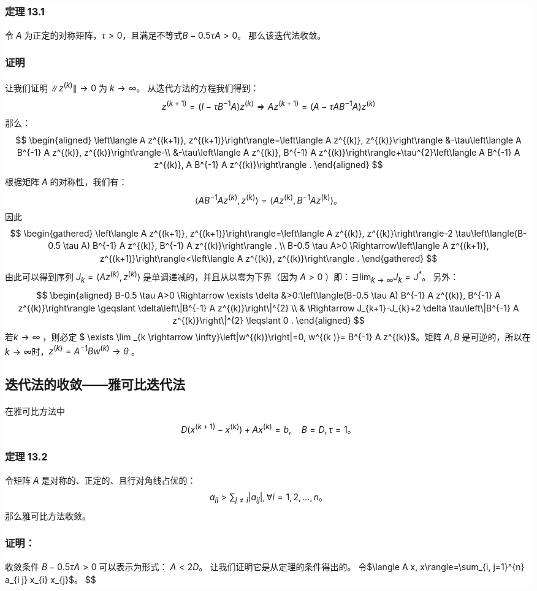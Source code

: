 ### 定理 13.1
令 $A$ 为正定的对称矩阵，$\tau>0$，且满足不等式$B-0.5\tau A>0$。 那么该迭代法收敛。 
### 证明 
让我们证明 $\left\|z^{(k)}\right\| \rightarrow 0$ 为 $k \rightarrow \infty$。 从迭代方法的方程我们得到：
$$
z^{(k+1)}=\left(I-\tau B^{-1} A\right) z^{(k)} \Rightarrow A z^{(k+1)}=\left( A-\tau A B^{-1} A\right) z^{(k)}
$$
那么：
$$
\begin{aligned}
\left\langle A z^{(k+1)}, z^{(k+1)}\right\rangle=\left\langle A z^{(k)}, z^{(k)}\right\rangle &-\tau\left\langle A B^{-1} A z^{(k)}, z^{(k)}\right\rangle-\\
&-\tau\left\langle A z^{(k)}, B^{-1} A z^{(k)}\right\rangle+\tau^{2}\left\langle A B^{-1} A z^{(k)}, A B^{-1} A z^{(k)}\right\rangle .
\end{aligned}
$$
根据矩阵 $A$ 的对称性，我们有：
$$
\left\langle A B^{-1} A z^{(k)}, z^{(k)}\right\rangle=\left\langle A z^{(k)}, B^{-1}A z^{(k)}\right\rangle 。
$$
因此
$$
\begin{gathered}
\left\langle A z^{(k+1)}, z^{(k+1)}\right\rangle=\left\langle A z^{(k)}, z^{(k)}\right\rangle-2 \tau\left\langle(B-0.5 \tau A) B^{-1} A z^{(k)}, B^{-1} A z^{(k)}\right\rangle . \\
B-0.5 \tau A>0 \Rightarrow\left\langle A z^{(k+1)}, z^{(k+1)}\right\rangle<\left\langle A z^{(k)}, z^{(k)}\right\rangle .
\end{gathered}
$$
由此可以得到序列 $J_{k}=\left\langle A z^{(k)}, z^{(k)}\right\rangle$ 是单调递减的，并且从以零为下界（因为 $A>0$ ）即：$\exists \lim _{k \rightarrow \infty} J_{k}=J^{*}$。
另外：
$$
\begin{aligned}
B-0.5 \tau A>0 \Rightarrow \exists \delta &>0:\left\langle(B-0.5 \tau A) B^{-1} A z^{(k)}, B^{-1} A z^{(k)}\right\rangle \geqslant \delta\left\|B^{-1} A z^{(k)}\right\|^{2} \\
& \Rightarrow J_{k+1}-J_{k}+2 \delta \tau\left\|B^{-1} A z^{(k)}\right\|^{2} \leqslant 0 .
\end{aligned}
$$
若$k \rightarrow \infty$ ，则必定 $ \exists \lim _{k \rightarrow \infty}\left\|w^{(k)}\right\|=0, w^{(k )}= B^{-1} A z^{(k)}$。矩阵 $A, B$ 是可逆的，所以在 $k \rightarrow \infty$时，$z^{(k)}=A^{-1} B w^{(k)} \rightarrow \theta$ 。
## 迭代法的收敛——雅可比迭代法
在雅可比方法中
$$
D\left(x^{(k+1)}-x^{(k)}\right)+A x^{(k)}=b, \quad B=D, \tau=1 。
$$
### 定理 13.2
令矩阵 $A$ 是对称的、正定的、且行对角线占优的：
$$
a_{i i}>\sum_{j \neq i}\left|a_{i j}\right|, \forall i=1,2, \ldots, n 。
$$
那么雅可比方法收敛。
### 证明：
收敛条件 $B-0.5 \tau A>0$ 可以表示为形式： $A<2 D$。 让我们证明它是从定理的条件得出的。 
令$\langle A x, x\rangle=\sum_{i, j=1}^{n} a_{i j} x_{i} x_{j}$。
$$